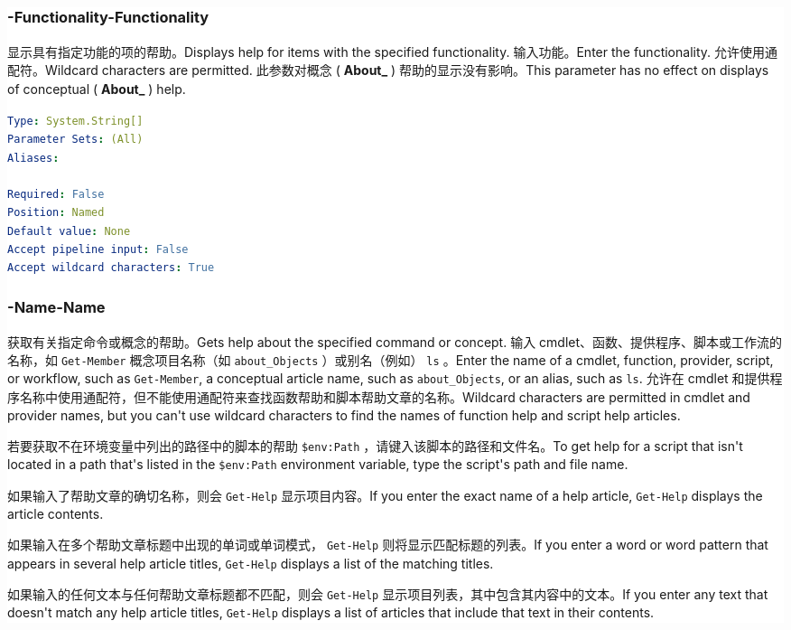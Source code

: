 ### <span data-ttu-id="a0393-240">-Functionality</span><span class="sxs-lookup"><span data-stu-id="a0393-240">-Functionality</span></span>

<span data-ttu-id="a0393-241">显示具有指定功能的项的帮助。</span><span class="sxs-lookup"><span data-stu-id="a0393-241">Displays help for items with the specified functionality.</span></span> <span data-ttu-id="a0393-242">输入功能。</span><span class="sxs-lookup"><span data-stu-id="a0393-242">Enter the functionality.</span></span> <span data-ttu-id="a0393-243">允许使用通配符。</span><span class="sxs-lookup"><span data-stu-id="a0393-243">Wildcard characters are permitted.</span></span> <span data-ttu-id="a0393-244">此参数对概念 ( **About_** ) 帮助的显示没有影响。</span><span class="sxs-lookup"><span data-stu-id="a0393-244">This parameter has no effect on displays of conceptual ( **About_** ) help.</span></span>

```yaml
Type: System.String[]
Parameter Sets: (All)
Aliases:

Required: False
Position: Named
Default value: None
Accept pipeline input: False
Accept wildcard characters: True
```

### <span data-ttu-id="a0393-245">-Name</span><span class="sxs-lookup"><span data-stu-id="a0393-245">-Name</span></span>

<span data-ttu-id="a0393-246">获取有关指定命令或概念的帮助。</span><span class="sxs-lookup"><span data-stu-id="a0393-246">Gets help about the specified command or concept.</span></span> <span data-ttu-id="a0393-247">输入 cmdlet、函数、提供程序、脚本或工作流的名称，如 `Get-Member` 概念项目名称（如 `about_Objects` ）或别名（例如） `ls` 。</span><span class="sxs-lookup"><span data-stu-id="a0393-247">Enter the name of a cmdlet, function, provider, script, or workflow, such as `Get-Member`, a conceptual article name, such as `about_Objects`, or an alias, such as `ls`.</span></span> <span data-ttu-id="a0393-248">允许在 cmdlet 和提供程序名称中使用通配符，但不能使用通配符来查找函数帮助和脚本帮助文章的名称。</span><span class="sxs-lookup"><span data-stu-id="a0393-248">Wildcard characters are permitted in cmdlet and provider names, but you can't use wildcard characters to find the names of function help and script help articles.</span></span>

<span data-ttu-id="a0393-249">若要获取不在环境变量中列出的路径中的脚本的帮助 `$env:Path` ，请键入该脚本的路径和文件名。</span><span class="sxs-lookup"><span data-stu-id="a0393-249">To get help for a script that isn't located in a path that's listed in the `$env:Path` environment variable, type the script's path and file name.</span></span>

<span data-ttu-id="a0393-250">如果输入了帮助文章的确切名称，则会 `Get-Help` 显示项目内容。</span><span class="sxs-lookup"><span data-stu-id="a0393-250">If you enter the exact name of a help article, `Get-Help` displays the article contents.</span></span>

<span data-ttu-id="a0393-251">如果输入在多个帮助文章标题中出现的单词或单词模式， `Get-Help` 则将显示匹配标题的列表。</span><span class="sxs-lookup"><span data-stu-id="a0393-251">If you enter a word or word pattern that appears in several help article titles, `Get-Help` displays a list of the matching titles.</span></span>

<span data-ttu-id="a0393-252">如果输入的任何文本与任何帮助文章标题都不匹配，则会 `Get-Help` 显示项目列表，其中包含其内容中的文本。</span><span class="sxs-lookup"><span data-stu-id="a0393-252">If you enter any text that doesn't match any help article titles, `Get-Help` displays a list of articles that include that text in their contents.</span></span>
